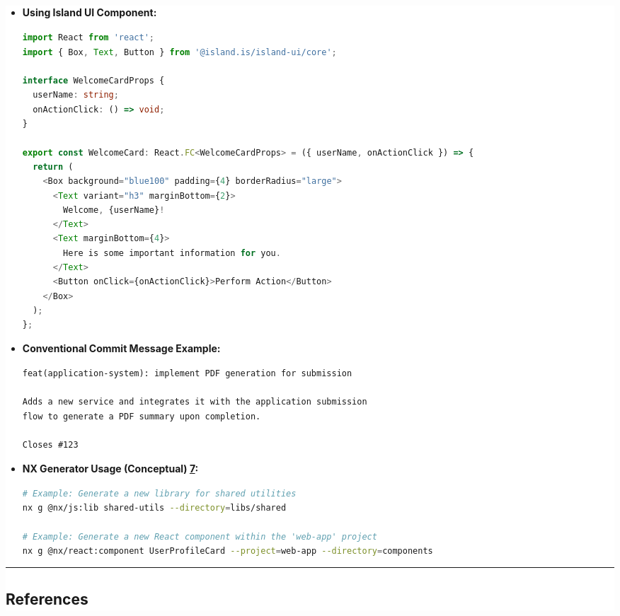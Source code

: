 *   **Using Island UI Component:**
    ```typescript
    import React from 'react';
    import { Box, Text, Button } from '@island.is/island-ui/core';

    interface WelcomeCardProps {
      userName: string;
      onActionClick: () => void;
    }

    export const WelcomeCard: React.FC<WelcomeCardProps> = ({ userName, onActionClick }) => {
      return (
        <Box background="blue100" padding={4} borderRadius="large">
          <Text variant="h3" marginBottom={2}>
            Welcome, {userName}!
          </Text>
          <Text marginBottom={4}>
            Here is some important information for you.
          </Text>
          <Button onClick={onActionClick}>Perform Action</Button>
        </Box>
      );
    };
    ```
*   **Conventional Commit Message Example:**
    ```
    feat(application-system): implement PDF generation for submission

    Adds a new service and integrates it with the application submission
    flow to generate a PDF summary upon completion.

    Closes #123
    ```
*   **NX Generator Usage (Conceptual) [7]:**
    ```bash
    # Example: Generate a new library for shared utilities
    nx g @nx/js:lib shared-utils --directory=libs/shared

    # Example: Generate a new React component within the 'web-app' project
    nx g @nx/react:component UserProfileCard --project=web-app --directory=components
    ```

---

## References

[1]: `https://docs.devland.is/` (Devland Homepage - General Context)
[2]: `https://docs.devland.is/technical-overview/api-design-guide` (API Design Guide)
[3]: `https://island.is/en/o/digital-iceland/content-strategy` (Content Strategy)
[4]: `https://island.is/en/o/digital-iceland/accessibility` (Accessibility Guidelines)
[5]: `https://docs.devland.is/technical-overview/technical-overview` (Technical Overview - Stack, Tools, Principles)
[6]: `https://docs.devland.is/development/external-contribute` (Contribution Guidelines - Workflow, Commits, Testing, Reviews)
[7]: `https://docs.devland.is/development/generate` (NX Code Generation)


